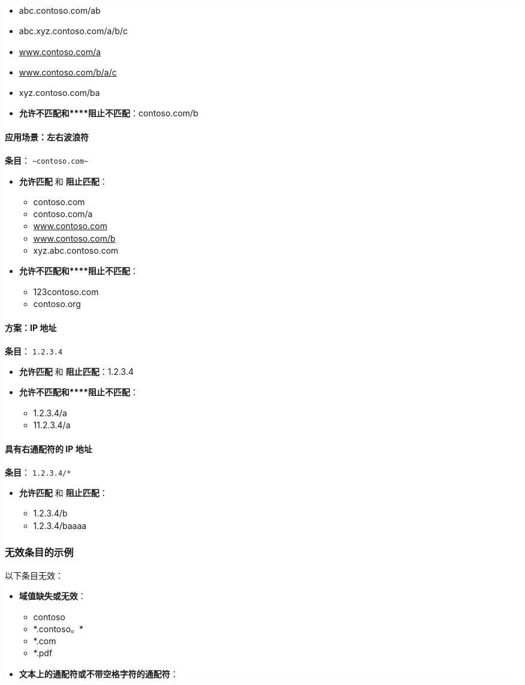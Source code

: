   - abc.contoso.com/ab
  - abc.xyz.contoso.com/a/b/c
  - www.contoso.com/a
  - www.contoso.com/b/a/c
  - xyz.contoso.com/ba

- **允许不匹配和****阻止不匹配**：contoso.com/b

#### <a name="scenario-left-and-right-tilde"></a>应用场景：左右波浪符

**条目**： `~contoso.com~`

- **允许匹配** 和 **阻止匹配**：

  - contoso.com
  - contoso.com/a
  - www.contoso.com
  - www.contoso.com/b
  - xyz.abc.contoso.com

- **允许不匹配和****阻止不匹配**：

  - 123contoso.com
  - contoso.org

#### <a name="scenario-ip-address"></a>方案：IP 地址

**条目**： `1.2.3.4`

- **允许匹配** 和 **阻止匹配**：1.2.3.4

- **允许不匹配和****阻止不匹配**：

  - 1.2.3.4/a
  - 11.2.3.4/a

#### <a name="ip-address-with-right-wildcard"></a>具有右通配符的 IP 地址

**条目**： `1.2.3.4/*`

- **允许匹配** 和 **阻止匹配**：

  - 1.2.3.4/b
  - 1.2.3.4/baaaa

### <a name="examples-of-invalid-entries"></a>无效条目的示例

以下条目无效：

- **域值缺失或无效**：

  - contoso
  - \*.contoso。\*
  - \*.com
  - \*.pdf

- **文本上的通配符或不带空格字符的通配符**：
